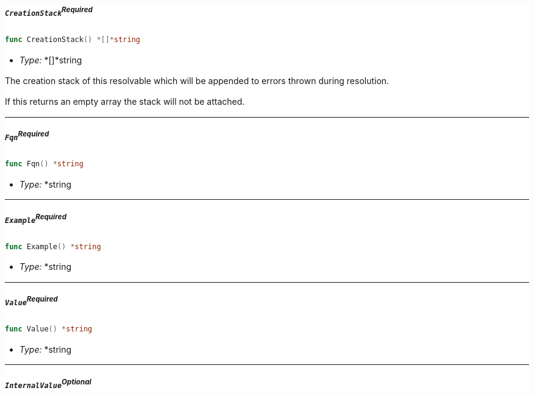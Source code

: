 
##### `CreationStack`<sup>Required</sup> <a name="CreationStack" id="rhizo-co-terraform-provider-oci.dataOciOspGatewayAddressRule.DataOciOspGatewayAddressRuleAddressFieldsFormatOutputReference.property.creationStack"></a>

```go
func CreationStack() *[]*string
```

- *Type:* *[]*string

The creation stack of this resolvable which will be appended to errors thrown during resolution.

If this returns an empty array the stack will not be attached.

---

##### `Fqn`<sup>Required</sup> <a name="Fqn" id="rhizo-co-terraform-provider-oci.dataOciOspGatewayAddressRule.DataOciOspGatewayAddressRuleAddressFieldsFormatOutputReference.property.fqn"></a>

```go
func Fqn() *string
```

- *Type:* *string

---

##### `Example`<sup>Required</sup> <a name="Example" id="rhizo-co-terraform-provider-oci.dataOciOspGatewayAddressRule.DataOciOspGatewayAddressRuleAddressFieldsFormatOutputReference.property.example"></a>

```go
func Example() *string
```

- *Type:* *string

---

##### `Value`<sup>Required</sup> <a name="Value" id="rhizo-co-terraform-provider-oci.dataOciOspGatewayAddressRule.DataOciOspGatewayAddressRuleAddressFieldsFormatOutputReference.property.value"></a>

```go
func Value() *string
```

- *Type:* *string

---

##### `InternalValue`<sup>Optional</sup> <a name="InternalValue" id="rhizo-co-terraform-provider-oci.dataOciOspGatewayAddressRule.DataOciOspGatewayAddressRuleAddressFieldsFormatOutputReference.property.internalValue"></a>
